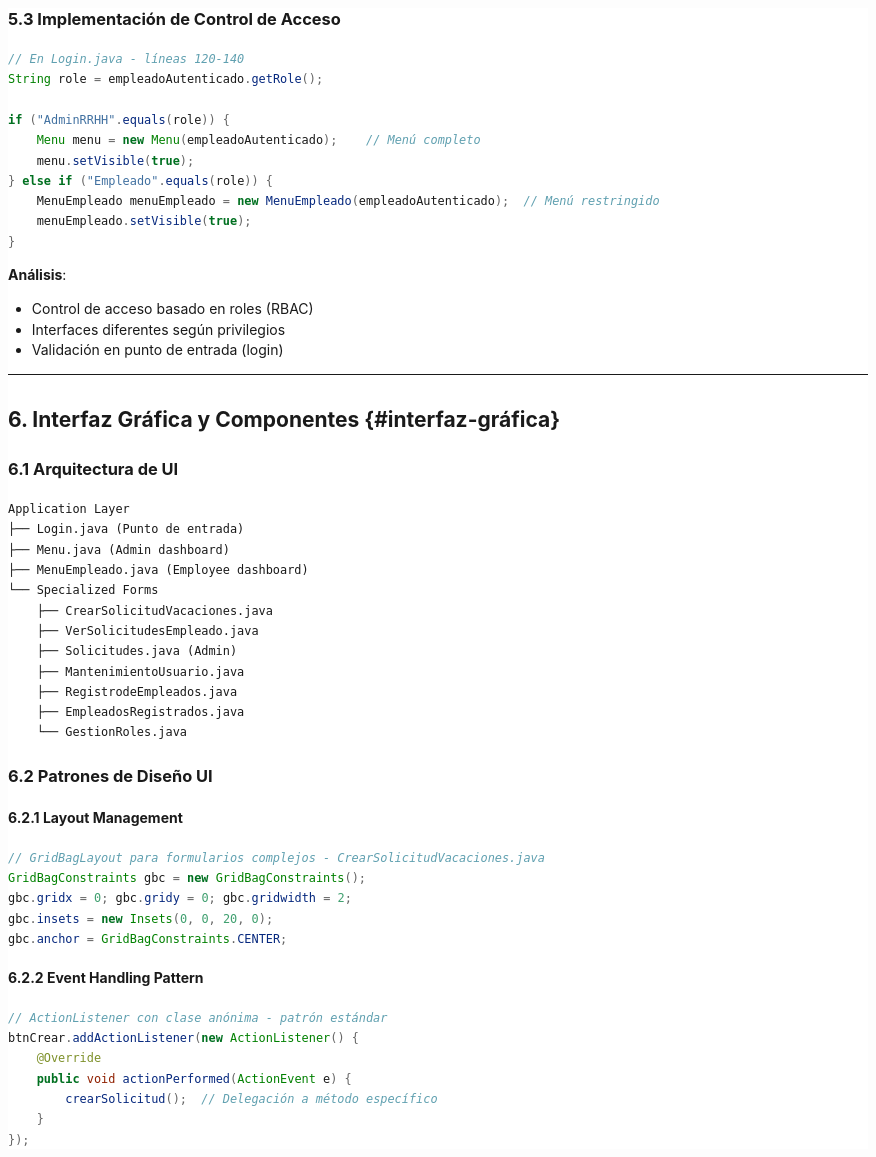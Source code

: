 ### 5.3 Implementación de Control de Acceso

```java
// En Login.java - líneas 120-140
String role = empleadoAutenticado.getRole();

if ("AdminRRHH".equals(role)) {
    Menu menu = new Menu(empleadoAutenticado);    // Menú completo
    menu.setVisible(true);
} else if ("Empleado".equals(role)) {
    MenuEmpleado menuEmpleado = new MenuEmpleado(empleadoAutenticado);  // Menú restringido
    menuEmpleado.setVisible(true);
}
```

**Análisis**:
- Control de acceso basado en roles (RBAC)
- Interfaces diferentes según privilegios
- Validación en punto de entrada (login)

---

## 6. Interfaz Gráfica y Componentes {#interfaz-gráfica}

### 6.1 Arquitectura de UI

```
Application Layer
├── Login.java (Punto de entrada)
├── Menu.java (Admin dashboard)
├── MenuEmpleado.java (Employee dashboard)
└── Specialized Forms
    ├── CrearSolicitudVacaciones.java
    ├── VerSolicitudesEmpleado.java
    ├── Solicitudes.java (Admin)
    ├── MantenimientoUsuario.java
    ├── RegistrodeEmpleados.java
    ├── EmpleadosRegistrados.java
    └── GestionRoles.java
```

### 6.2 Patrones de Diseño UI

#### 6.2.1 Layout Management
```java
// GridBagLayout para formularios complejos - CrearSolicitudVacaciones.java
GridBagConstraints gbc = new GridBagConstraints();
gbc.gridx = 0; gbc.gridy = 0; gbc.gridwidth = 2;
gbc.insets = new Insets(0, 0, 20, 0);
gbc.anchor = GridBagConstraints.CENTER;
```

#### 6.2.2 Event Handling Pattern
```java
// ActionListener con clase anónima - patrón estándar
btnCrear.addActionListener(new ActionListener() {
    @Override
    public void actionPerformed(ActionEvent e) {
        crearSolicitud();  // Delegación a método específico
    }
});
```
